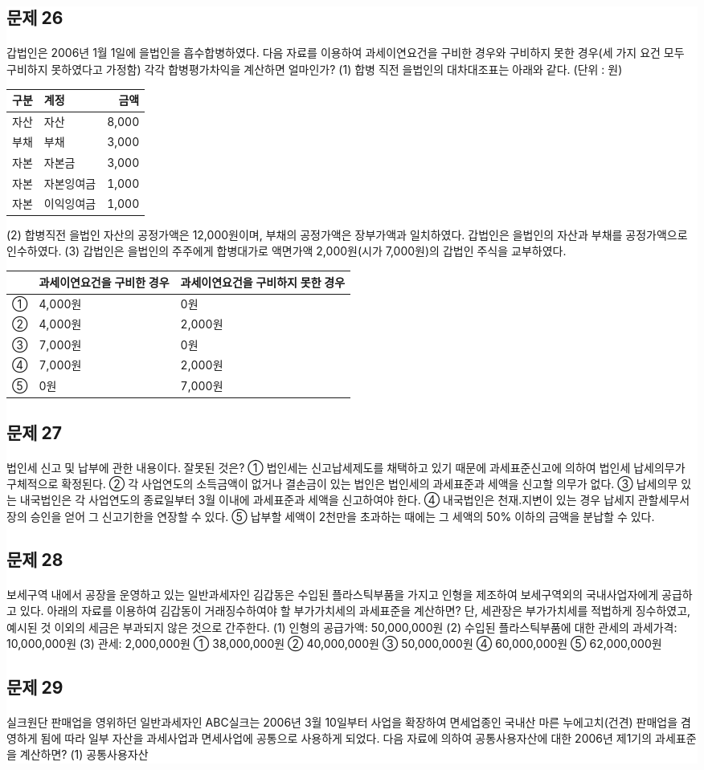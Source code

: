 ## 문제 26
갑법인은 2006년 1월 1일에 을법인을 흡수합병하였다. 다음 자료를 이용하여 과세이연요건을 구비한 경우와 구비하지 못한 경우(세 가지 요건 모두 구비하지 못하였다고 가정함) 각각 합병평가차익을 계산하면 얼마인가?
(1) 합병 직전 을법인의 대차대조표는 아래와 같다.
(단위 : 원)

| 구분 | 계정 | 금액 |
| :--- | :--- | ---: |
| 자산 | 자산 | 8,000 |
| 부채 | 부채 | 3,000 |
| 자본 | 자본금 | 3,000 |
| 자본 | 자본잉여금 | 1,000 |
| 자본 | 이익잉여금 | 1,000 |

(2) 합병직전 을법인 자산의 공정가액은 12,000원이며, 부채의 공정가액은 장부가액과 일치하였다. 갑법인은 을법인의 자산과 부채를 공정가액으로 인수하였다.
(3) 갑법인은 을법인의 주주에게 합병대가로 액면가액 2,000원(시가 7,000원)의 갑법인 주식을 교부하였다.

| | 과세이연요건을 구비한 경우 | 과세이연요건을 구비하지 못한 경우 |
| :--- | :--- | :--- |
| ① | 4,000원 | 0원 |
| ② | 4,000원 | 2,000원 |
| ③ | 7,000원 | 0원 |
| ④ | 7,000원 | 2,000원 |
| ⑤ | 0원 | 7,000원 |

## 문제 27
법인세 신고 및 납부에 관한 내용이다. 잘못된 것은?
① 법인세는 신고납세제도를 채택하고 있기 때문에 과세표준신고에 의하여 법인세 납세의무가 구체적으로 확정된다.
② 각 사업연도의 소득금액이 없거나 결손금이 있는 법인은 법인세의 과세표준과 세액을 신고할 의무가 없다.
③ 납세의무 있는 내국법인은 각 사업연도의 종료일부터 3월 이내에 과세표준과 세액을 신고하여야 한다.
④ 내국법인은 천재․지변이 있는 경우 납세지 관할세무서장의 승인을 얻어 그 신고기한을 연장할 수 있다.
⑤ 납부할 세액이 2천만을 초과하는 때에는 그 세액의 50% 이하의 금액을 분납할 수 있다.

## 문제 28
보세구역 내에서 공장을 운영하고 있는 일반과세자인 김갑동은 수입된 플라스틱부품을 가지고 인형을 제조하여 보세구역외의 국내사업자에게 공급하고 있다. 아래의 자료를 이용하여 김갑동이 거래징수하여야 할 부가가치세의 과세표준을 계산하면? 단, 세관장은 부가가치세를 적법하게 징수하였고, 예시된 것 이외의 세금은 부과되지 않은 것으로 간주한다.
(1) 인형의 공급가액: 50,000,000원
(2) 수입된 플라스틱부품에 대한 관세의 과세가격: 10,000,000원
(3) 관세: 2,000,000원
① 38,000,000원 ② 40,000,000원 ③ 50,000,000원
④ 60,000,000원 ⑤ 62,000,000원

## 문제 29
실크원단 판매업을 영위하던 일반과세자인 ABC실크는 2006년 3월 10일부터 사업을 확장하여 면세업종인 국내산 마른 누에고치(건견) 판매업을 겸영하게 됨에 따라 일부 자산을 과세사업과 면세사업에 공통으로 사용하게 되었다. 다음 자료에 의하여 공통사용자산에 대한 2006년 제1기의 과세표준을 계산하면?
(1) 공통사용자산
